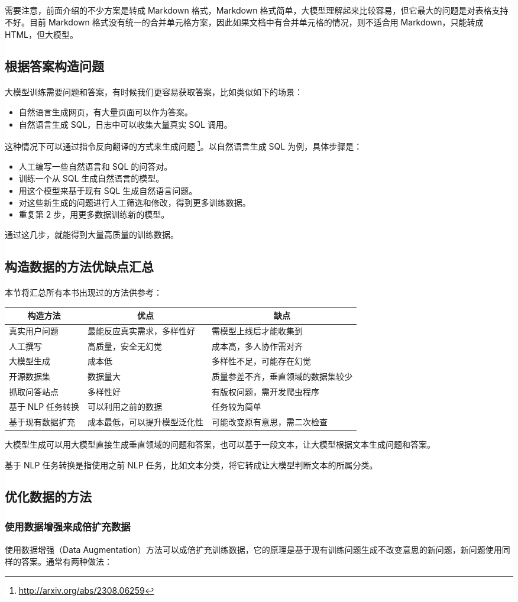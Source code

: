 [^wangMinerUOpenSourceSolution2024]: <http://arxiv.org/abs/2409.18839>

[^PdfminerPdfminersix2024]: <https://github.com/pdfminer/pdfminer.six>

[^PymupdfPyMuPDF2024]: <https://github.com/pymupdf/PyMuPDF>

[^liPPStructureV2StrongerDocument2022]: <http://arxiv.org/abs/2210.05391>

[^auerDoclingTechnicalReport2024]: <http://arxiv.org/abs/2408.09869>

[^OpendatalabPDFExtractKit2024]: <https://github.com/opendatalab/PDF-Extract-Kit>

[^liCosmosShadowGptpdf2024]: <https://github.com/CosmosShadow/gptpdf>

[^huMPLUGDocOwl2HighresolutionCompressing2024]: <http://arxiv.org/abs/2409.03420>

[^weiGeneralOCRTheory2024]: <http://arxiv.org/abs/2409.01704>

需要注意，前面介绍的不少方案是转成 Markdown 格式，Markdown 格式简单，大模型理解起来比较容易，但它最大的问题是对表格支持不好。目前 Markdown 格式没有统一的合并单元格方案，因此如果文档中有合并单元格的情况，则不适合用 Markdown，只能转成 HTML，但大模型。

## 根据答案构造问题

大模型训练需要问题和答案，有时候我们更容易获取答案，比如类似如下的场景：

- 自然语言生成网页，有大量页面可以作为答案。
- 自然语言生成 SQL，日志中可以收集大量真实 SQL 调用。

这种情况下可以通过指令反向翻译的方式来生成问题 [^liSelfAlignmentInstructionBacktranslation2023]。以自然语言生成 SQL 为例，具体步骤是：

- 人工编写一些自然语言和 SQL 的问答对。
- 训练一个从 SQL 生成自然语言的模型。
- 用这个模型来基于现有 SQL 生成自然语言问题。
- 对这些新生成的问题进行人工筛选和修改，得到更多训练数据。
- 重复第 2 步，用更多数据训练新的模型。

通过这几步，就能得到大量高质量的训练数据。

## 构造数据的方法优缺点汇总

本节将汇总所有本书出现过的方法供参考：

| 构造方法          | 优点                         | 缺点                               |
| ----------------- | ---------------------------- | ---------------------------------- |
| 真实用户问题      | 最能反应真实需求，多样性好   | 需模型上线后才能收集到             |
| 人工撰写          | 高质量，安全无幻觉           | 成本高，多人协作需对齐             |
| 大模型生成        | 成本低                       | 多样性不足，可能存在幻觉           |
| 开源数据集        | 数据量大                     | 质量参差不齐，垂直领域的数据集较少 |
| 抓取问答站点      | 多样性好                     | 有版权问题，需开发爬虫程序         |
| 基于 NLP 任务转换 | 可以利用之前的数据           | 任务较为简单                       |
| 基于现有数据扩充  | 成本最低，可以提升模型泛化性 | 可能改变原有意思，需二次检查       |

大模型生成可以用大模型直接生成垂直领域的问题和答案，也可以基于一段文本，让大模型根据文本生成问题和答案。

基于 NLP 任务转换是指使用之前 NLP 任务，比如文本分类，将它转成让大模型判断文本的所属分类。

## 优化数据的方法

### 使用数据增强来成倍扩充数据

使用数据增强（Data Augmentation）方法可以成倍扩充训练数据，它的原理是基于现有训练问题生成不改变意思的新问题，新问题使用同样的答案。通常有两种做法：


[^zhouLIMALessMore2023]: <http://arxiv.org/abs/2305.11206>
[^touvronLlama2Open2023]: <http://arxiv.org/abs/2307.09288>
[^grattafioriLlama3Herd2024]: <http://arxiv.org/abs/2407.21783>
[^aiYiOpenFoundation2024]: <https://arxiv.org/abs/2407.19093>
[^caiInternLM2TechnicalReport2024]: <http://arxiv.org/abs/2403.17297>
[^360zhinaoteam360ZhinaoTechnicalReport2024]: <http://arxiv.org/abs/2405.13386>
[^yeEmpiricalInsightsFineTuning2024]: <http://arxiv.org/abs/2409.15825>
[^zhuFineTuningLargeLanguage2024]: <http://arxiv.org/abs/2404.14122>
[^whitakerFastaiCanLLMs2023]: <https://www.fast.ai/posts/2023-09-04-learning-jumps/>
[^vieiraHowMuchData2024]: <http://arxiv.org/abs/2409.03454>
[^heWanJuanComprehensiveMultimodal2023]: <http://arxiv.org/abs/2308.10755>
[^wangTeleChatTechnicalReport2024]: <http://arxiv.org/abs/2401.03804>
[^BAAIIndustryCorpus2024]: <https://huggingface.co/datasets/BAAI/IndustryCorpus>
[^BAAICCI2Data]: <https://huggingface.co/datasets/BAAI/CCI2-Data>
[^OpencsgChinesefinewebeduDatasets2024]: <https://huggingface.co/datasets/opencsg/chinese-fineweb-edu>
[^gudibandeFalsePromiseImitating2023]: <http://arxiv.org/abs/2305.15717>
[^liSelfAlignmentInstructionBacktranslation2023]: <http://arxiv.org/abs/2308.06259>
[^brownLanguageModelsAre2020]: <http://arxiv.org/abs/2410.13166>
[^luFantasticallyOrderedPrompts2022]: <http://arxiv.org/abs/2104.08786>
[^zhengWhenHelpfulAssistant2024]: <http://arxiv.org/abs/2311.10054>
[^minRethinkingRoleDemonstrations2022]: <http://arxiv.org/abs/2202.12837>
[^fuComplexityBasedPromptingMultiStep2023]: <http://arxiv.org/abs/2210.00720>
[^yeInvestigatingEffectivenessTaskAgnostic2023]: <http://arxiv.org/abs/2302.14691>
[^neovertex1NeoVertex1SuperPrompt2024]: <https://github.com/NeoVertex1/SuperPrompt>
[^liLargeLanguageModels2023]: <http://arxiv.org/abs/2307.11760>
[^dengRephraseRespondLet2024]: <http://arxiv.org/abs/2311.04205>
[^kojimaLargeLanguageModels2023]: <http://arxiv.org/abs/2205.11916>
[^prystawskiWhyThinkStep]: <https://arxiv.org/abs/2304.03843>
[^wangSelfConsistencyImprovesChain2023]: <http://arxiv.org/abs/2203.11171>
[^jentzschChatGPTFunIt2023]: <http://arxiv.org/abs/2306.04563>
[^chanScalingSyntheticData2024]: <http://arxiv.org/abs/2406.20094>
[^HuggingFaceM4WebSightDatasets2024]: <https://huggingface.co/datasets/HuggingFaceM4/WebSight>
[^huMPLUGPaperOwlScientificDiagram2024]: <http://arxiv.org/abs/2311.18248>
[^UnstructuredIOUnstructured2024]: <https://github.com/Unstructured-IO/unstructured>
[^OpendatalabMagicdoc2024]: <https://github.com/opendatalab/magic-doc>
[^OpendatalabMagichtml2024]: <https://github.com/opendatalab/magic-html>
[^xuWizardLMEmpoweringLarge2023]: <http://arxiv.org/abs/2304.12244>
[^hsiehRULERWhatsReal2024]: <http://arxiv.org/abs/2404.06654>
[^PachydermAutomateData2024]: <https://github.com/pachyderm/pachyderm>
[^thedvcteamandcontributorsDVCDataVersion2024]: <https://github.com/iterative/dvc>